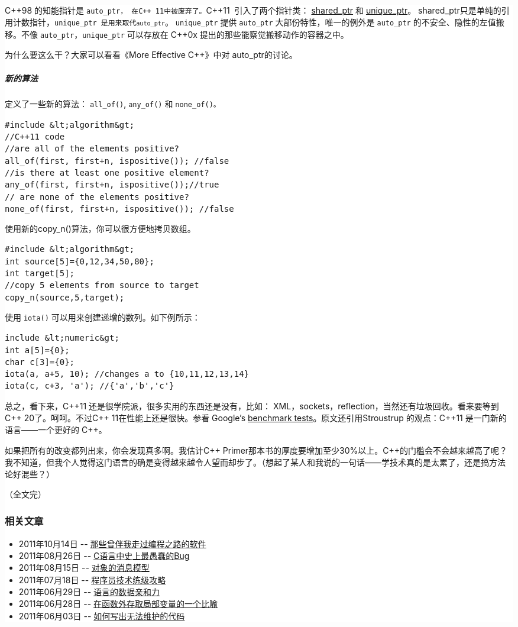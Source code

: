 <p>C++98 的知能指针是 <code>auto_ptr， 在C++ 11中被废弃了。</code>C++11  引入了两个指针类： <a href="http://www.informit.com/guides/content.aspx?g=cplusplus&amp;seqNum=239">shared_ptr</a> 和 <a href="http://www.informit.com/guides/content.aspx?g=cplusplus&amp;seqNum=400">unique_ptr</a>。 shared_ptr只是单纯的引用计数指针，<code>unique_ptr 是用来取代<code>auto_ptr</code></code>。 <code>unique_ptr</code> 提供 <code>auto_ptr</code> 大部份特性，唯一的例外是 <code>auto_ptr</code> 的不安全、隐性的左值搬移。不像 <code>auto_ptr</code>，<code>unique_ptr</code> 可以存放在 C++0x 提出的那些能察觉搬移动作的容器之中。</p>
<p>为什么要这么干？大家可以看看《More Effective C++》中对 auto_ptr的讨论。</p>
<h5>新的算法</h5>
<p>定义了一些新的算法： <code>all_of()</code>, <code>any_of()</code> 和 <code>none_of()。</code></p>
<pre>#include &amp;lt;algorithm&amp;gt;
//C++11 code
//are all of the elements positive?
all_of(first, first+n, ispositive()); //false
//is there at least one positive element?
any_of(first, first+n, ispositive());//true
// are none of the elements positive?
none_of(first, first+n, ispositive()); //false</pre>
<p>使用新的copy_n()算法，你可以很方便地拷贝数组。</p>
<pre>#include &amp;lt;algorithm&amp;gt;
int source[5]={0,12,34,50,80};
int target[5];
//copy 5 elements from source to target
copy_n(source,5,target);</pre>
<p>使用 <code>iota()</code> 可以用来创建递增的数列。如下例所示：</p>
<pre>include &amp;lt;numeric&amp;gt;
int a[5]={0};
char c[3]={0};
iota(a, a+5, 10); //changes a to {10,11,12,13,14}
iota(c, c+3, &#39;a&#39;); //{&#39;a&#39;,&#39;b&#39;,&#39;c&#39;} </pre>
<p>总之，看下来，C++11 还是很学院派，很多实用的东西还是没有，比如： XML，sockets，reflection，当然还有垃圾回收。看来要等到C++ 20了。呵呵。不过C++ 11在性能上还是很快。参看 Google’s <a href="http://www.itproportal.com/2011/06/07/googles-rates-c-most-complex-highest-performing-language/">benchmark tests</a>。原文还引用Stroustrup 的观点：C++11 是一门新的语言——一个更好的 C++。</p>
<p>如果把所有的改变都列出来，你会发现真多啊。我估计C++ Primer那本书的厚度要增加至少30%以上。C++的门槛会不会越来越高了呢？我不知道，但我个人觉得这门语言的确是变得越来越令人望而却步了。（想起了某人和我说的一句话——学技术真的是太累了，还是搞方法论好混些？）</p>
<p>（全文完）</p>
<h3>相关文章</h3><ul><li>2011年10月14日 -- <a href="http://coolshell.cn/articles/5576.html" title="那些曾伴我走过编程之路的软件">那些曾伴我走过编程之路的软件</a></li><li>2011年08月26日 -- <a href="http://coolshell.cn/articles/5388.html" title="C语言中史上最愚蠢的Bug">C语言中史上最愚蠢的Bug</a></li><li>2011年08月15日 -- <a href="http://coolshell.cn/articles/5202.html" title="对象的消息模型">对象的消息模型</a></li><li>2011年07月18日 -- <a href="http://coolshell.cn/articles/4990.html" title="程序员技术练级攻略">程序员技术练级攻略</a></li><li>2011年06月29日 -- <a href="http://coolshell.cn/articles/4905.html" title="语言的数据亲和力">语言的数据亲和力</a></li><li>2011年06月28日 -- <a href="http://coolshell.cn/articles/4907.html" title="在函数外存取局部变量的一个比喻">在函数外存取局部变量的一个比喻</a></li><li>2011年06月03日 -- <a href="http://coolshell.cn/articles/4758.html" title="如何写出无法维护的代码">如何写出无法维护的代码</a></li></ul>